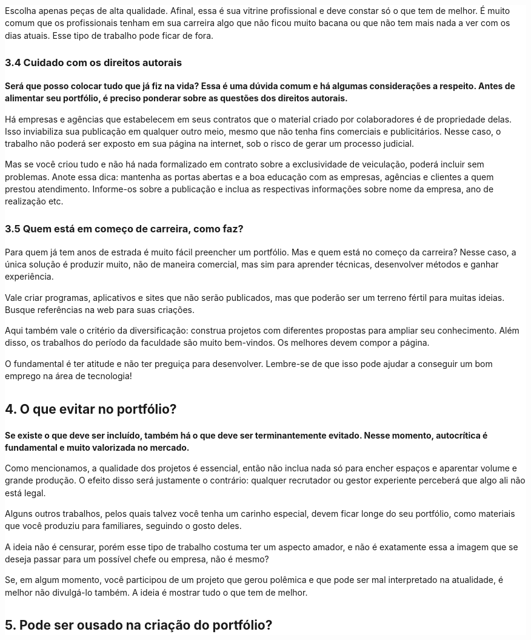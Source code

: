 Escolha apenas peças de alta qualidade. Afinal, essa é sua vitrine profissional e deve constar só o que tem de melhor. É muito comum que os profissionais tenham em sua carreira algo que não ficou muito bacana ou que não tem mais nada a ver com os dias atuais. Esse tipo de trabalho pode ficar de fora.

### 3.4 Cuidado com os direitos autorais

**Será que posso colocar tudo que já fiz na vida? Essa é uma dúvida comum e há algumas considerações a respeito. Antes de alimentar seu portfólio, é preciso ponderar sobre as questões dos direitos autorais.**

Há empresas e agências que estabelecem em seus contratos que o material criado por colaboradores é de propriedade delas. Isso inviabiliza sua publicação em qualquer outro meio, mesmo que não tenha fins comerciais e publicitários. Nesse caso, o trabalho não poderá ser exposto em sua página na internet, sob o risco de gerar um processo judicial.

Mas se você criou tudo e não há nada formalizado em contrato sobre a exclusividade de veiculação, poderá incluir sem problemas. Anote essa dica: mantenha as portas abertas e a boa educação com as empresas, agências e clientes a quem prestou atendimento. Informe-os sobre a publicação e inclua as respectivas informações sobre nome da empresa, ano de realização etc.

### 3.5 Quem está em começo de carreira, como faz?

Para quem já tem anos de estrada é muito fácil preencher um portfólio. Mas e quem está no começo da carreira? Nesse caso, a única solução é produzir muito, não de maneira comercial, mas sim para aprender técnicas, desenvolver métodos e ganhar experiência.

Vale criar programas, aplicativos e sites que não serão publicados, mas que poderão ser um terreno fértil para muitas ideias. Busque referências na web para suas criações.

Aqui também vale o critério da diversificação: construa projetos com diferentes propostas para ampliar seu conhecimento. Além disso, os trabalhos do período da faculdade são muito bem-vindos. Os melhores devem compor a página.

O fundamental é ter atitude e não ter preguiça para desenvolver. Lembre-se de que isso pode ajudar a conseguir um bom emprego na área de tecnologia!

## 4. O que evitar no portfólio?

**Se existe o que deve ser incluído, também há o que deve ser terminantemente evitado. Nesse momento, autocrítica é fundamental e muito valorizada no mercado.**

Como mencionamos, a qualidade dos projetos é essencial, então não inclua nada só para encher espaços e aparentar volume e grande produção. O efeito disso será justamente o contrário: qualquer recrutador ou gestor experiente perceberá que algo ali não está legal.

Alguns outros trabalhos, pelos quais talvez você tenha um carinho especial, devem ficar longe do seu portfólio, como materiais que você produziu para familiares, seguindo o gosto deles.

A ideia não é censurar, porém esse tipo de trabalho costuma ter um aspecto amador, e não é exatamente essa a imagem que se deseja passar para um possível chefe ou empresa, não é mesmo?

Se, em algum momento, você participou de um projeto que gerou polêmica e que pode ser mal interpretado na atualidade, é melhor não divulgá-lo também. A ideia é mostrar tudo o que tem de melhor.

## 5. Pode ser ousado na criação do portfólio?

